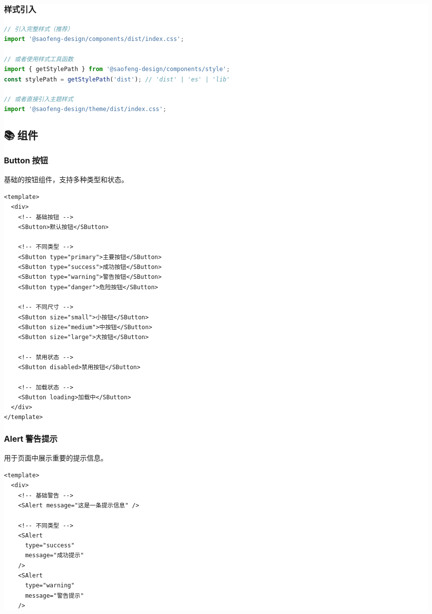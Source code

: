 ### 样式引入

```typescript
// 引入完整样式（推荐）
import '@saofeng-design/components/dist/index.css';

// 或者使用样式工具函数
import { getStylePath } from '@saofeng-design/components/style';
const stylePath = getStylePath('dist'); // 'dist' | 'es' | 'lib'

// 或者直接引入主题样式
import '@saofeng-design/theme/dist/index.css';
```

## 📚 组件

### Button 按钮

基础的按钮组件，支持多种类型和状态。

```vue
<template>
  <div>
    <!-- 基础按钮 -->
    <SButton>默认按钮</SButton>

    <!-- 不同类型 -->
    <SButton type="primary">主要按钮</SButton>
    <SButton type="success">成功按钮</SButton>
    <SButton type="warning">警告按钮</SButton>
    <SButton type="danger">危险按钮</SButton>

    <!-- 不同尺寸 -->
    <SButton size="small">小按钮</SButton>
    <SButton size="medium">中按钮</SButton>
    <SButton size="large">大按钮</SButton>

    <!-- 禁用状态 -->
    <SButton disabled>禁用按钮</SButton>

    <!-- 加载状态 -->
    <SButton loading>加载中</SButton>
  </div>
</template>
```

### Alert 警告提示

用于页面中展示重要的提示信息。

```vue
<template>
  <div>
    <!-- 基础警告 -->
    <SAlert message="这是一条提示信息" />

    <!-- 不同类型 -->
    <SAlert
      type="success"
      message="成功提示"
    />
    <SAlert
      type="warning"
      message="警告提示"
    />
```
